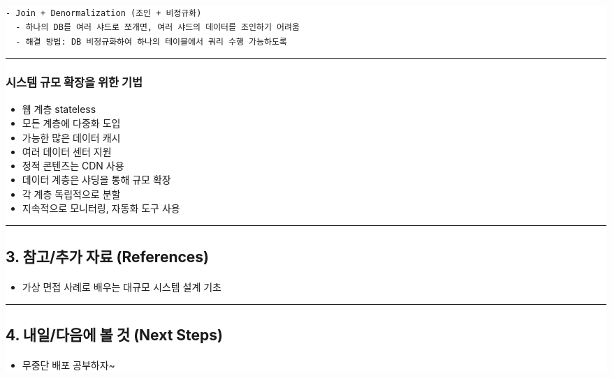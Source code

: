     - Join + Denormalization (조인 + 비정규화)
      - 하나의 DB를 여러 샤드로 쪼개면, 여러 샤드의 데이터를 조인하기 어려움
      - 해결 방법: DB 비정규화하여 하나의 테이블에서 쿼리 수행 가능하도록

---

### 시스템 규모 확장을 위한 기법
- 웹 계층 stateless
- 모든 계층에 다중화 도입
- 가능한 많은 데이터 캐시
- 여러 데이터 센터 지원
- 정적 콘텐츠는 CDN 사용
- 데이터 계층은 샤딩을 통해 규모 확장
- 각 계층 독립적으로 분할
- 지속적으로 모니터링, 자동화 도구 사용

---

## 3. 참고/추가 자료 (References)
- 가상 면접 사례로 배우는 대규모 시스템 설계 기초

---

## 4. 내일/다음에 볼 것 (Next Steps)
- 무중단 배포 공부하자~
